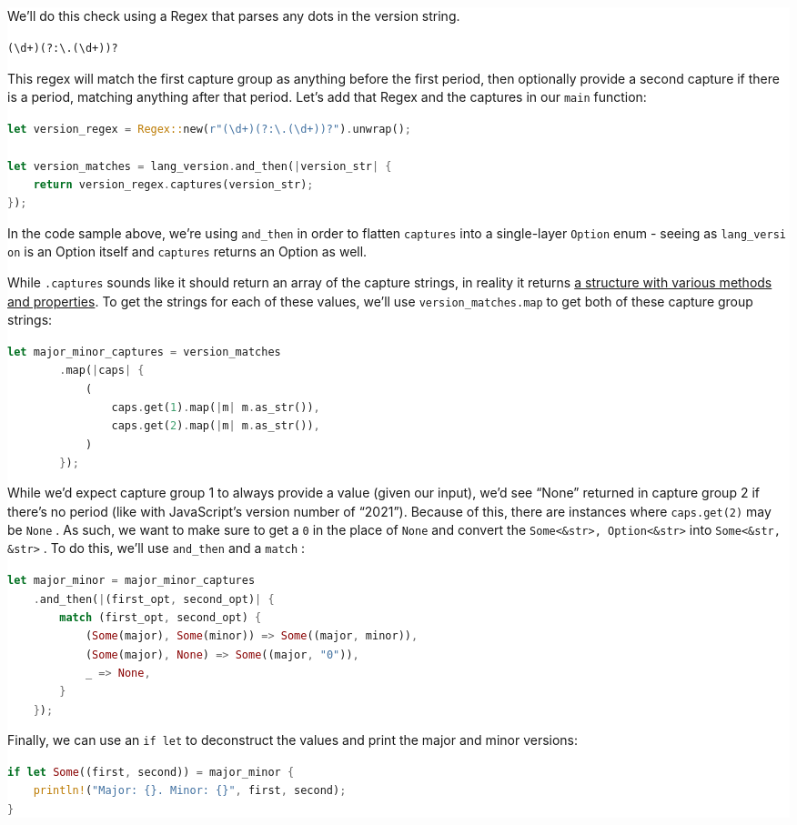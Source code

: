 We’ll do this check using a Regex that parses any dots in the version string.

```
(\d+)(?:\.(\d+))?
```

This regex will match the first capture group as anything before the first period, then optionally provide a second capture if there is a period, matching anything after that period. Let’s add that Regex and the captures in our `main` function:

```rust
let version_regex = Regex::new(r"(\d+)(?:\.(\d+))?").unwrap();

let version_matches = lang_version.and_then(|version_str| {
    return version_regex.captures(version_str);
});
```

In the code sample above, we’re using `and_then` in order to flatten `captures` into a single-layer `Option` enum - seeing as `lang_version` is an Option itself and `captures` returns an Option as well.

While `.captures` sounds like it should return an array of the capture strings, in reality it returns [a structure with various methods and properties](https://docs.rs/regex/1.1.9/regex/struct.Captures.html). To get the strings for each of these values, we’ll use `version_matches.map` to get both of these capture group strings:

```rust
let major_minor_captures = version_matches
        .map(|caps| {
            (
                caps.get(1).map(|m| m.as_str()),
                caps.get(2).map(|m| m.as_str()),
            )
        });
```

While we’d expect capture group 1 to always provide a value (given our input), we’d see “None” returned in capture group 2 if there’s no period (like with JavaScript’s version number of “2021”). Because of this, there are instances where `caps.get(2)` may be `None` . As such, we want to make sure to get a `0` in the place of `None` and convert the `Some<&str>, Option<&str>` into `Some<&str, &str>` . To do this, we’ll use `and_then` and a `match` :

```rust
let major_minor = major_minor_captures
    .and_then(|(first_opt, second_opt)| {
        match (first_opt, second_opt) {
            (Some(major), Some(minor)) => Some((major, minor)),
            (Some(major), None) => Some((major, "0")),
            _ => None,
        }
    });
```

Finally, we can use an `if let` to deconstruct the values and print the major and minor versions:

```rust
if let Some((first, second)) = major_minor {
    println!("Major: {}. Minor: {}", first, second);
}
```
